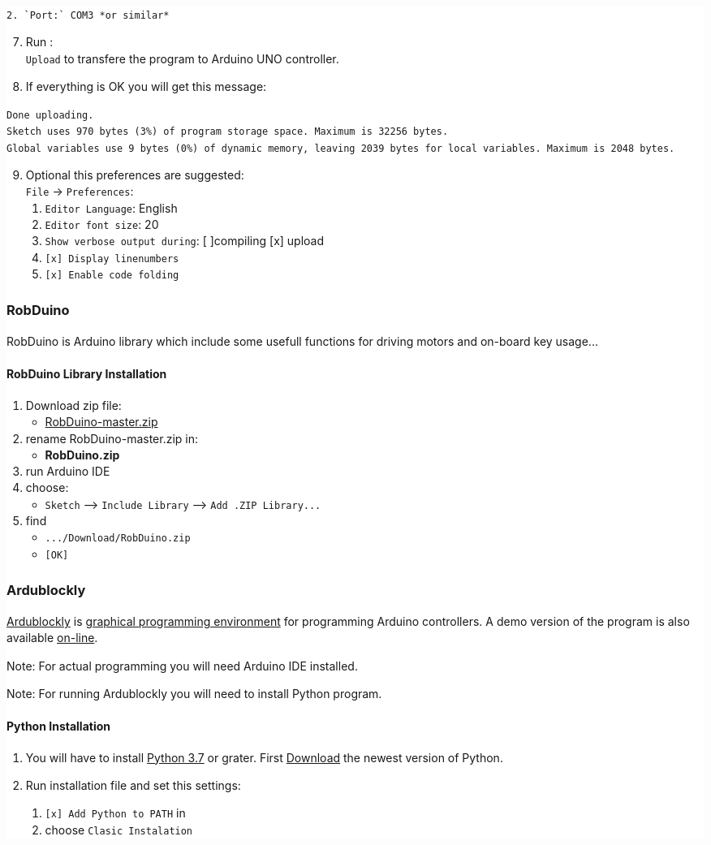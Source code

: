     2. `Port:` COM3 *or similar*

7. Run :\
    `Upload` to transfere the program to Arduino UNO controller.

8. If everything is OK you will get this message:

```
Done uploading.
Sketch uses 970 bytes (3%) of program storage space. Maximum is 32256 bytes.
Global variables use 9 bytes (0%) of dynamic memory, leaving 2039 bytes for local variables. Maximum is 2048 bytes.
```
9. Optional this preferences are suggested:  
`File` -> `Preferences`:
    1. `Editor Language`: English
    2. `Editor font size`: 20
    3. `Show verbose output during`: [ ]compiling [x] upload
    4. `[x] Display linenumbers`
    5. `[x] Enable code folding`

### RobDuino

RobDuino is Arduino library which include some usefull functions for driving motors and on-board key usage...

#### RobDuino Library Installation

1. Download zip file:
   * [RobDuino-master.zip](https://github.com/davidrihtarsic/RobDuino/archive/master.zip)
2. rename RobDuino-master.zip in:
   * **RobDuino.zip**
3. run Arduino IDE
4. choose:
   * `Sketch` --> `Include Library` --> `Add .ZIP Library...`
5. find
   * `.../Download/RobDuino.zip`
   * `[OK]`

### Ardublockly

[Ardublockly](https://ardublockly.embeddedlog.com/) is [graphical programming environment](https://en.wikipedia.org/wiki/Visual_programming_language) for programming Arduino controllers. A demo version of the program is also available [on-line](https://ardublockly.embeddedlog.com/demo/#).

Note: For actual programming you will need Arduino IDE installed.

Note: For running Ardublockly you will need to install Python program.

#### Python Installation

1. You will have to install [Python 3.7](https://www.python.org/) or grater. First [Download](https://www.python.org/downloads/) the newest version of Python.

2. Run installation file and set this settings:
    1. `[x] Add Python to PATH` in
    2. choose `Clasic Instalation`


[^UPS_Power_Spply]: Source: https://www.aliexpress.com/item/1005005452676689.html?spm=a2g0o.productlist.main.19.455b3926DHH1L4&algo_pvid=de392f56-63b1-4837-96de-e710e8a0eb9a&aem_p4p_detail=202311030140378048689945398110001719497&search_p4p_id=202311030140378048689945398110001719497_2
[^schema_UPS_link]: Source: https://oshwlab.com/xordata/aether-li-m-3p-d